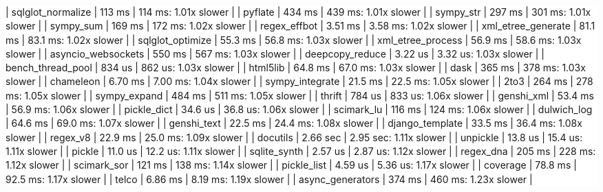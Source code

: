 | sqlglot_normalize          | 113 ms                                                 | 114 ms: 1.01x slower                                                          |
| pyflate                    | 434 ms                                                 | 439 ms: 1.01x slower                                                          |
| sympy_str                  | 297 ms                                                 | 301 ms: 1.01x slower                                                          |
| sympy_sum                  | 169 ms                                                 | 172 ms: 1.02x slower                                                          |
| regex_effbot               | 3.51 ms                                                | 3.58 ms: 1.02x slower                                                         |
| xml_etree_generate         | 81.1 ms                                                | 83.1 ms: 1.02x slower                                                         |
| sqlglot_optimize           | 55.3 ms                                                | 56.8 ms: 1.03x slower                                                         |
| xml_etree_process          | 56.9 ms                                                | 58.6 ms: 1.03x slower                                                         |
| asyncio_websockets         | 550 ms                                                 | 567 ms: 1.03x slower                                                          |
| deepcopy_reduce            | 3.22 us                                                | 3.32 us: 1.03x slower                                                         |
| bench_thread_pool          | 834 us                                                 | 862 us: 1.03x slower                                                          |
| html5lib                   | 64.8 ms                                                | 67.0 ms: 1.03x slower                                                         |
| dask                       | 365 ms                                                 | 378 ms: 1.03x slower                                                          |
| chameleon                  | 6.70 ms                                                | 7.00 ms: 1.04x slower                                                         |
| sympy_integrate            | 21.5 ms                                                | 22.5 ms: 1.05x slower                                                         |
| 2to3                       | 264 ms                                                 | 278 ms: 1.05x slower                                                          |
| sympy_expand               | 484 ms                                                 | 511 ms: 1.05x slower                                                          |
| thrift                     | 784 us                                                 | 833 us: 1.06x slower                                                          |
| genshi_xml                 | 53.4 ms                                                | 56.9 ms: 1.06x slower                                                         |
| pickle_dict                | 34.6 us                                                | 36.8 us: 1.06x slower                                                         |
| scimark_lu                 | 116 ms                                                 | 124 ms: 1.06x slower                                                          |
| dulwich_log                | 64.6 ms                                                | 69.0 ms: 1.07x slower                                                         |
| genshi_text                | 22.5 ms                                                | 24.4 ms: 1.08x slower                                                         |
| django_template            | 33.5 ms                                                | 36.4 ms: 1.08x slower                                                         |
| regex_v8                   | 22.9 ms                                                | 25.0 ms: 1.09x slower                                                         |
| docutils                   | 2.66 sec                                               | 2.95 sec: 1.11x slower                                                        |
| unpickle                   | 13.8 us                                                | 15.4 us: 1.11x slower                                                         |
| pickle                     | 11.0 us                                                | 12.2 us: 1.11x slower                                                         |
| sqlite_synth               | 2.57 us                                                | 2.87 us: 1.12x slower                                                         |
| regex_dna                  | 205 ms                                                 | 228 ms: 1.12x slower                                                          |
| scimark_sor                | 121 ms                                                 | 138 ms: 1.14x slower                                                          |
| pickle_list                | 4.59 us                                                | 5.36 us: 1.17x slower                                                         |
| coverage                   | 78.8 ms                                                | 92.5 ms: 1.17x slower                                                         |
| telco                      | 6.86 ms                                                | 8.19 ms: 1.19x slower                                                         |
| async_generators           | 374 ms                                                 | 460 ms: 1.23x slower                                                          |